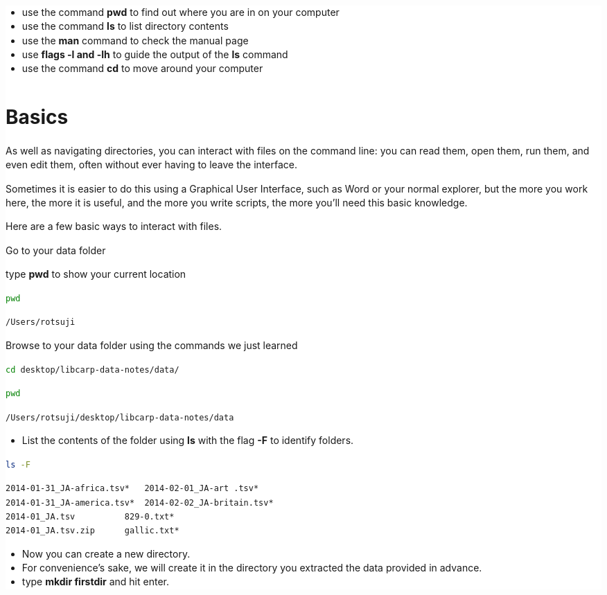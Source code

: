 * use the command **pwd** to find out where you are in on your computer
* use the command **ls** to list directory contents
* use the **man** command to check the manual page
* use **flags -l and -lh** to guide the output of the **ls** command
* use the command **cd** to move around your computer


# Basics

As well as navigating directories, you can interact with files on the command line: you can read them, open them, run them, and even edit them, often without ever having to leave the interface. 

Sometimes it is easier to do this using a Graphical User Interface, such as Word or your normal explorer, but the more you work here, the more it is useful, and the more you write scripts, the more you’ll need this basic knowledge.

Here are a few basic ways to interact with files.

Go to your data folder

type **pwd** to show your current location


```bash
pwd
```

    /Users/rotsuji


Browse to your data folder using the commands we just learned


```bash
cd desktop/libcarp-data-notes/data/
```

    


```bash
pwd
```

    /Users/rotsuji/desktop/libcarp-data-notes/data


* List the contents of the folder using **ls** with the flag **-F** to identify folders.


```bash
ls -F
```

    2014-01-31_JA-africa.tsv*	2014-02-01_JA-art .tsv*
    2014-01-31_JA-america.tsv*	2014-02-02_JA-britain.tsv*
    2014-01_JA.tsv			829-0.txt*
    2014-01_JA.tsv.zip		gallic.txt*


* Now you can create a new directory. 
* For convenience’s sake, we will create it in the directory you extracted the data provided in advance. 
* type **mkdir firstdir** and hit enter. 
